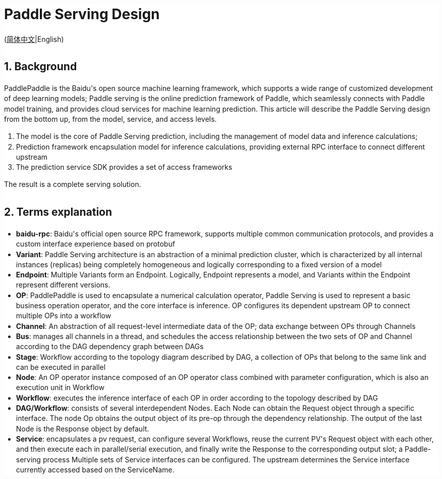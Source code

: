 # Paddle Serving Design

([简体中文](./DESIGN_CN.md)|English)

## 1. Background

PaddlePaddle is the Baidu's open source machine learning framework, which supports a wide range of customized development of deep learning models; Paddle serving is the online prediction framework of Paddle, which seamlessly connects with Paddle model training, and provides cloud services for machine learning prediction. This article will describe the Paddle Serving design from the bottom up, from the model, service, and access levels.

1. The model is the core of Paddle Serving prediction, including the management of model data and inference calculations;
2. Prediction framework encapsulation model for inference calculations, providing external RPC interface to connect different upstream
3. The prediction service SDK provides a set of access frameworks

The result is a complete serving solution.

## 2. Terms explanation

- **baidu-rpc**: Baidu's official open source RPC framework, supports multiple common communication protocols, and provides a custom interface experience based on protobuf
- **Variant**: Paddle Serving architecture is an abstraction of a minimal prediction cluster, which is characterized by all internal instances (replicas) being completely homogeneous and logically corresponding to a fixed version of a model
- **Endpoint**: Multiple Variants form an Endpoint. Logically, Endpoint represents a model, and Variants within the Endpoint represent different versions.
- **OP**: PaddlePaddle is used to encapsulate a numerical calculation operator, Paddle Serving is used to represent a basic business operation operator, and the core interface is inference. OP configures its dependent upstream OP to connect multiple OPs into a workflow
- **Channel**: An abstraction of all request-level intermediate data of the OP; data exchange between OPs through Channels
- **Bus**: manages all channels in a thread, and schedules the access relationship between the two sets of OP and Channel according to the DAG dependency graph between DAGs
- **Stage**: Workflow according to the topology diagram described by DAG, a collection of OPs that belong to the same link and can be executed in parallel
- **Node**: An OP operator instance composed of an OP operator class combined with parameter configuration, which is also an execution unit in Workflow
- **Workflow**: executes the inference interface of each OP in order according to the topology described by DAG
- **DAG/Workflow**: consists of several interdependent Nodes. Each Node can obtain the Request object through a specific interface. The node Op obtains the output object of its pre-op through the dependency relationship. The output of the last Node is the Response object by default.
- **Service**: encapsulates a pv request, can configure several Workflows, reuse the current PV's Request object with each other, and then execute each in parallel/serial execution, and finally write the Response to the corresponding output slot; a Paddle-serving process Multiple sets of Service interfaces can be configured. The upstream determines the Service interface currently accessed based on the ServiceName.
